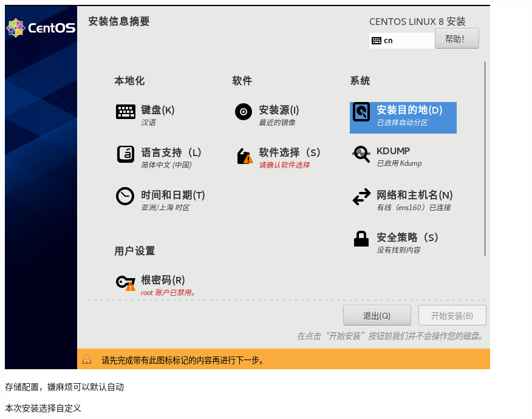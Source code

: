 ![image-20211225144157836](https://raw.githubusercontent.com/twyyy/tw97-document/master/images/image-20211225144157836.png)

存储配置，嫌麻烦可以默认自动

本次安装选择自定义
